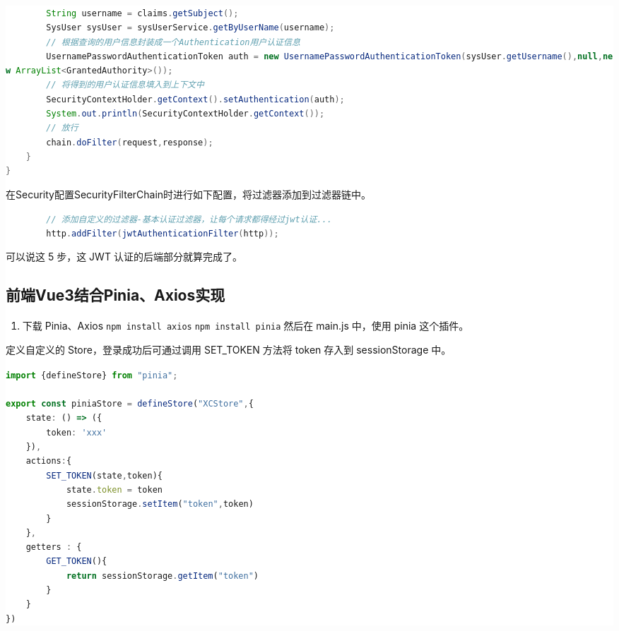 ```java
        String username = claims.getSubject();
        SysUser sysUser = sysUserService.getByUserName(username);
        // 根据查询的用户信息封装成一个Authentication用户认证信息
        UsernamePasswordAuthenticationToken auth = new UsernamePasswordAuthenticationToken(sysUser.getUsername(),null,new ArrayList<GrantedAuthority>());
        // 将得到的用户认证信息填入到上下文中
        SecurityContextHolder.getContext().setAuthentication(auth);
        System.out.println(SecurityContextHolder.getContext());
        // 放行
        chain.doFilter(request,response);
    }
}
```

在Security配置SecurityFilterChain时进行如下配置，将过滤器添加到过滤器链中。

```java
        // 添加自定义的过滤器-基本认证过滤器，让每个请求都得经过jwt认证...
        http.addFilter(jwtAuthenticationFilter(http));
```

可以说这 5 步，这 JWT 认证的后端部分就算完成了。

## 前端Vue3结合Pinia、Axios实现

1. 下载 Pinia、Axios
   `npm install axios`
   `npm install pinia`
   然后在 main.js 中，使用 pinia 这个插件。

定义自定义的 Store，登录成功后可通过调用 SET_TOKEN 方法将 token 存入到 sessionStorage 中。

```ts
import {defineStore} from "pinia";

export const piniaStore = defineStore("XCStore",{
    state: () => ({
        token: 'xxx'
    }),
    actions:{
        SET_TOKEN(state,token){
            state.token = token
            sessionStorage.setItem("token",token)
        }
    },
    getters : {
        GET_TOKEN(){
            return sessionStorage.getItem("token")
        }
    }
})

```
